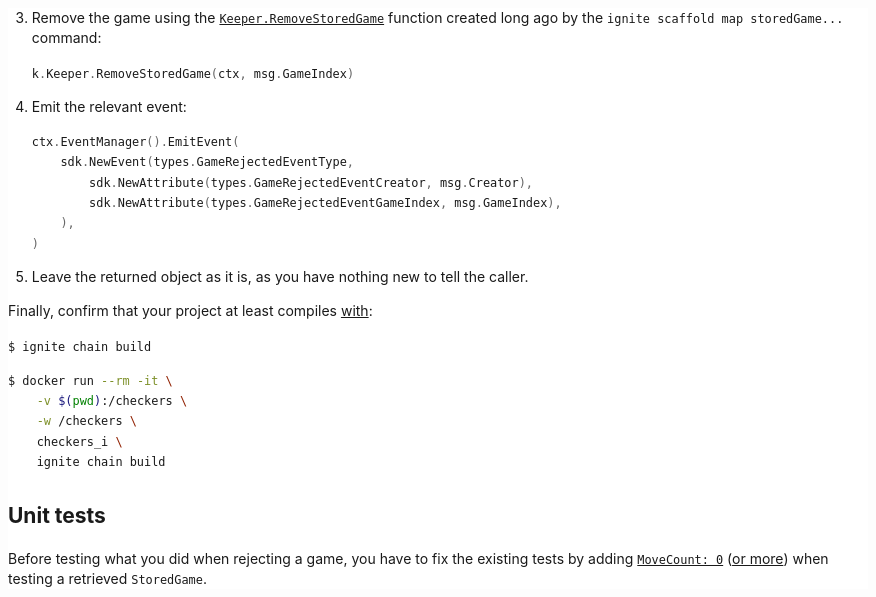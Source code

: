 3. Remove the game using the [`Keeper.RemoveStoredGame`](https://github.com/cosmos/b9-checkers-academy-draft/blob/create-game-msg/x/checkers/keeper/stored_game.go#L38) function created long ago by the `ignite scaffold map storedGame...` command:

    ```go [https://github.com/cosmos/b9-checkers-academy-draft/blob/reject-game-handler/x/checkers/keeper/msg_server_reject_game.go#L31]
    k.Keeper.RemoveStoredGame(ctx, msg.GameIndex)
    ```

4. Emit the relevant event:

    ```go [https://github.com/cosmos/b9-checkers-academy-draft/blob/reject-game-handler/x/checkers/keeper/msg_server_reject_game.go#L33-L38]
    ctx.EventManager().EmitEvent(
        sdk.NewEvent(types.GameRejectedEventType,
            sdk.NewAttribute(types.GameRejectedEventCreator, msg.Creator),
            sdk.NewAttribute(types.GameRejectedEventGameIndex, msg.GameIndex),
        ),
    )
    ```

5. Leave the returned object as it is, as you have nothing new to tell the caller.

Finally, confirm that your project at least compiles [with](https://docs.ignite.com/cli/#ignite-chain-build):

<CodeGroup>

<CodeGroupItem title="Local" active>

```sh
$ ignite chain build
```

</CodeGroupItem>

<CodeGroupItem title="Docker">

```sh
$ docker run --rm -it \
    -v $(pwd):/checkers \
    -w /checkers \
    checkers_i \
    ignite chain build
```

</CodeGroupItem>

</CodeGroup>

## Unit tests

Before testing what you did when rejecting a game, you have to fix the existing tests by adding [`MoveCount: 0`](https://github.com/cosmos/b9-checkers-academy-draft/blob/reject-game-handler/x/checkers/keeper/msg_server_create_game_test.go#L61) ([or more](https://github.com/cosmos/b9-checkers-academy-draft/blob/reject-game-handler/x/checkers/keeper/msg_server_play_move_test.go#L370)) when testing a retrieved `StoredGame`.
